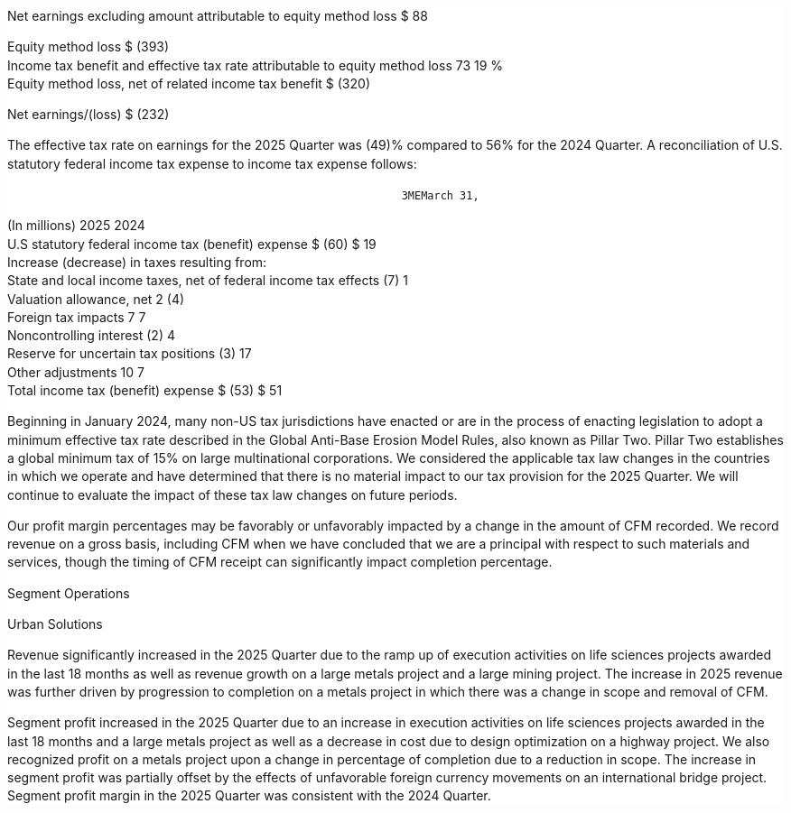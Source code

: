Net earnings excluding amount attributable to equity method loss                                  $               88            
                                                                                                                         
Equity method loss                                                                                $               (393)         
Income tax benefit and effective tax rate attributable to equity method loss                      73                     19  %  
Equity method loss, net of related income tax benefit                                             $               (320)         
                                                                                                                         
Net earnings/(loss)                                                                               $               (232)         

The effective tax rate on earnings for the 2025 Quarter was (49)% compared to 56% for the 2024 Quarter. A reconciliation of U.S. statutory federal income tax expense to income tax expense follows:

                                                                                                                         
                                                                 3MEMarch 31,              
(In millions)                                                    2025                2024                
U.S statutory federal income tax (benefit) expense               $             (60)             $  19            
Increase (decrease) in taxes resulting from:                                                             
State and local income taxes, net of federal income tax effects  (7)                       1                 
Valuation allowance, net                                         2                         (4)               
Foreign tax impacts                                              7                         7                 
Noncontrolling interest                                          (2)                       4                 
Reserve for uncertain tax positions                              (3)                       17                
Other adjustments                                                10                        7                 
Total income tax (benefit) expense                               $             (53)             $  51            

Beginning in January 2024, many non-US tax jurisdictions have enacted or are in the process of enacting legislation to adopt a minimum effective tax rate described in the Global Anti-Base Erosion Model Rules, also known as Pillar Two. Pillar Two establishes a global minimum tax of 15% on large multinational corporations. We considered the applicable tax law changes in the countries in which we operate and have determined that there is no material impact to our tax provision for the 2025 Quarter. We will continue to evaluate the impact of these tax law changes on future periods. 

Our profit margin percentages may be favorably or unfavorably impacted by a change in the amount of CFM recorded. We record revenue on a gross basis, including CFM when we have concluded that we are a principal with respect to such materials and services, though the timing of CFM receipt can significantly impact completion percentage. 

Segment Operations

Urban Solutions 

Revenue significantly increased in the 2025 Quarter due to the ramp up of execution activities on life sciences projects awarded in the last 18 months as well as revenue growth on a large metals project and a large mining project. The increase in 2025 revenue was further driven by progression to completion on a metals project in which there was a change in scope and removal of CFM.

Segment profit increased in the 2025 Quarter due to an increase in execution activities on life sciences projects awarded in the last 18 months and a large metals project as well as a decrease in cost due to design optimization on a highway project. We also recognized profit on a metals project upon a change in percentage of completion due to a reduction in scope. The increase in segment profit was partially offset by the effects of unfavorable foreign currency movements on an international bridge project. Segment profit margin in the 2025 Quarter was consistent with the 2024 Quarter.
